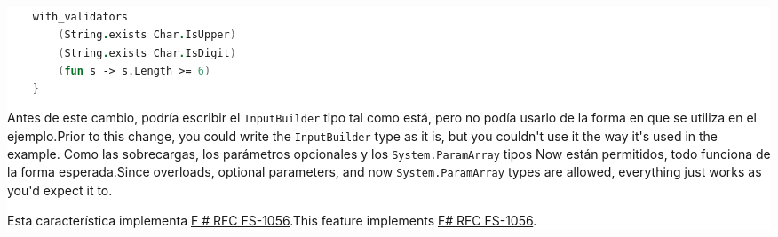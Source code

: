 ```fsharp
    with_validators
        (String.exists Char.IsUpper)
        (String.exists Char.IsDigit)
        (fun s -> s.Length >= 6)
    }
```

<span data-ttu-id="f7648-225">Antes de este cambio, podría escribir el `InputBuilder` tipo tal como está, pero no podía usarlo de la forma en que se utiliza en el ejemplo.</span><span class="sxs-lookup"><span data-stu-id="f7648-225">Prior to this change, you could write the `InputBuilder` type as it is, but you couldn't use it the way it's used in the example.</span></span> <span data-ttu-id="f7648-226">Como las sobrecargas, los parámetros opcionales y los `System.ParamArray` tipos Now están permitidos, todo funciona de la forma esperada.</span><span class="sxs-lookup"><span data-stu-id="f7648-226">Since overloads, optional parameters, and now `System.ParamArray` types are allowed, everything just works as you'd expect it to.</span></span>

<span data-ttu-id="f7648-227">Esta característica implementa [F # RFC FS-1056](https://github.com/fsharp/fslang-design/blob/master/preview/FS-1056-allow-custom-operation-overloads.md).</span><span class="sxs-lookup"><span data-stu-id="f7648-227">This feature implements [F# RFC FS-1056](https://github.com/fsharp/fslang-design/blob/master/preview/FS-1056-allow-custom-operation-overloads.md).</span></span>
